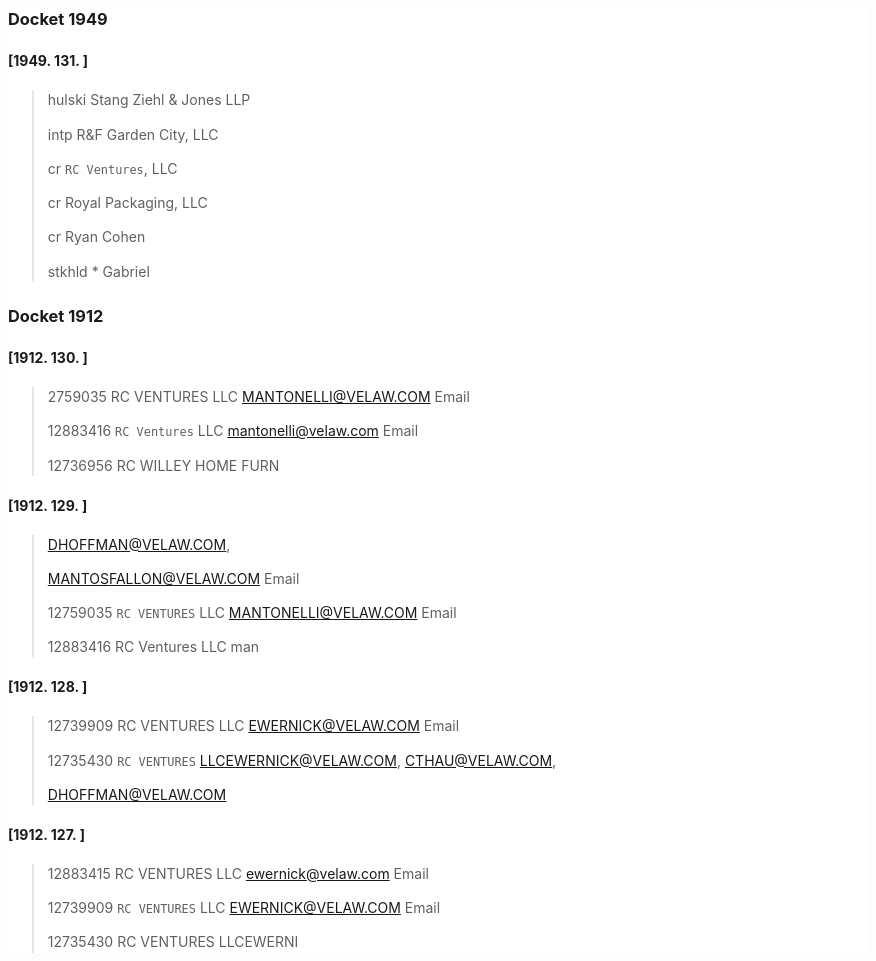 ### Docket 1949

#### [1949. 131. ]
> hulski Stang Ziehl & Jones LLP
> 
> intp R&F Garden City, LLC
> 
> cr `RC Ventures`, LLC
> 
> cr Royal Packaging, LLC
> 
> cr Ryan Cohen
> 
> stkhld * Gabriel

### Docket 1912

#### [1912. 130. ]
> 2759035 RC VENTURES LLC MANTONELLI@VELAW.COM Email
> 
> 12883416 `RC Ventures` LLC mantonelli@velaw.com Email
> 
> 12736956 RC WILLEY HOME FURN

#### [1912. 129. ]
> 
> 
> DHOFFMAN@VELAW.COM, 
> 
> MANTOSFALLON@VELAW.COM Email
> 
> 12759035 `RC VENTURES` LLC MANTONELLI@VELAW.COM Email
> 
> 12883416 RC Ventures LLC man

#### [1912. 128. ]
> 
> 
> 12739909 RC VENTURES LLC EWERNICK@VELAW.COM Email
> 
> 12735430 `RC VENTURES` LLCEWERNICK@VELAW.COM, CTHAU@VELAW.COM, 
> 
> DHOFFMAN@VELAW.COM

#### [1912. 127. ]
> 
> 
> 12883415 RC VENTURES LLC ewernick@velaw.com Email
> 
> 12739909 `RC VENTURES` LLC EWERNICK@VELAW.COM Email
> 
> 12735430 RC VENTURES LLCEWERNI
